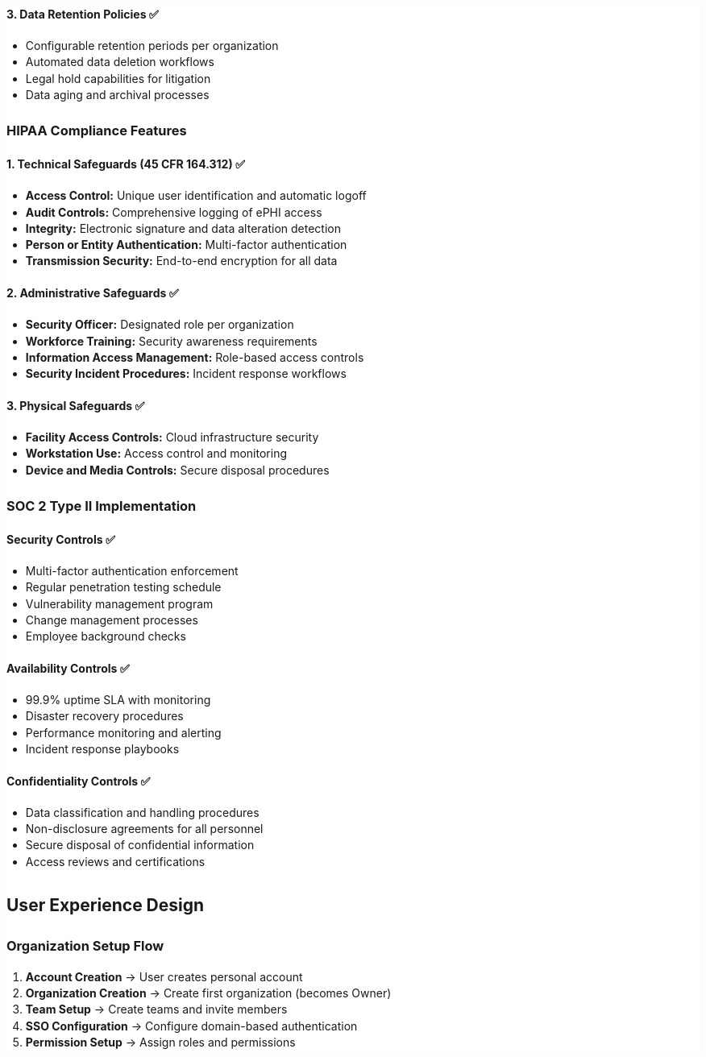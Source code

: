 #### 3. Data Retention Policies ✅
- Configurable retention periods per organization
- Automated data deletion workflows
- Legal hold capabilities for litigation
- Data aging and archival processes

### HIPAA Compliance Features

#### 1. Technical Safeguards (45 CFR 164.312) ✅
- **Access Control:** Unique user identification and automatic logoff
- **Audit Controls:** Comprehensive logging of ePHI access
- **Integrity:** Electronic signature and data alteration detection
- **Person or Entity Authentication:** Multi-factor authentication
- **Transmission Security:** End-to-end encryption for all data

#### 2. Administrative Safeguards ✅
- **Security Officer:** Designated role per organization
- **Workforce Training:** Security awareness requirements
- **Information Access Management:** Role-based access controls
- **Security Incident Procedures:** Incident response workflows

#### 3. Physical Safeguards ✅
- **Facility Access Controls:** Cloud infrastructure security
- **Workstation Use:** Access control and monitoring
- **Device and Media Controls:** Secure disposal procedures

### SOC 2 Type II Implementation

#### Security Controls ✅
- Multi-factor authentication enforcement
- Regular penetration testing schedule
- Vulnerability management program
- Change management processes
- Employee background checks

#### Availability Controls ✅
- 99.9% uptime SLA with monitoring
- Disaster recovery procedures
- Performance monitoring and alerting
- Incident response playbooks

#### Confidentiality Controls ✅
- Data classification and handling procedures
- Non-disclosure agreements for all personnel
- Secure disposal of confidential information
- Access reviews and certifications

## User Experience Design

### Organization Setup Flow
1. **Account Creation** → User creates personal account
2. **Organization Creation** → Create first organization (becomes Owner)
3. **Team Setup** → Create teams and invite members
4. **SSO Configuration** → Configure domain-based authentication
5. **Permission Setup** → Assign roles and permissions
